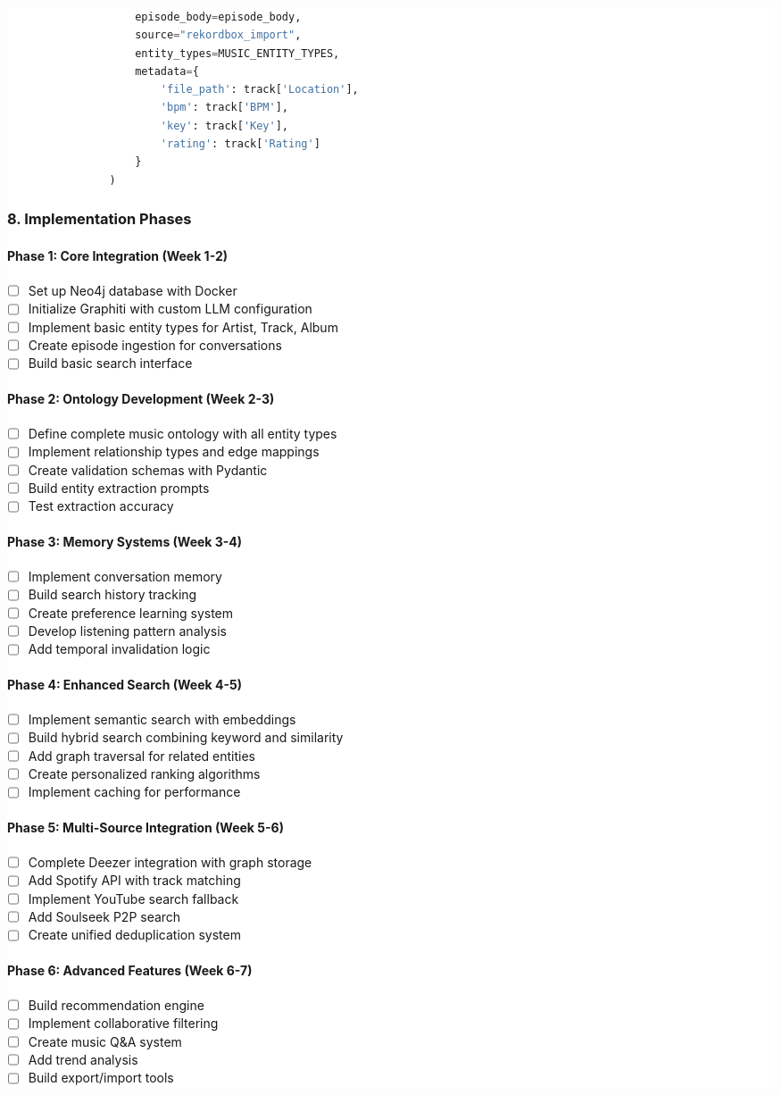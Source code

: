 ```python
                    episode_body=episode_body,
                    source="rekordbox_import",
                    entity_types=MUSIC_ENTITY_TYPES,
                    metadata={
                        'file_path': track['Location'],
                        'bpm': track['BPM'],
                        'key': track['Key'],
                        'rating': track['Rating']
                    }
                )
```

### 8. Implementation Phases

#### Phase 1: Core Integration (Week 1-2)
- [ ] Set up Neo4j database with Docker
- [ ] Initialize Graphiti with custom LLM configuration
- [ ] Implement basic entity types for Artist, Track, Album
- [ ] Create episode ingestion for conversations
- [ ] Build basic search interface

#### Phase 2: Ontology Development (Week 2-3)
- [ ] Define complete music ontology with all entity types
- [ ] Implement relationship types and edge mappings
- [ ] Create validation schemas with Pydantic
- [ ] Build entity extraction prompts
- [ ] Test extraction accuracy

#### Phase 3: Memory Systems (Week 3-4)
- [ ] Implement conversation memory
- [ ] Build search history tracking
- [ ] Create preference learning system
- [ ] Develop listening pattern analysis
- [ ] Add temporal invalidation logic

#### Phase 4: Enhanced Search (Week 4-5)
- [ ] Implement semantic search with embeddings
- [ ] Build hybrid search combining keyword and similarity
- [ ] Add graph traversal for related entities
- [ ] Create personalized ranking algorithms
- [ ] Implement caching for performance

#### Phase 5: Multi-Source Integration (Week 5-6)
- [ ] Complete Deezer integration with graph storage
- [ ] Add Spotify API with track matching
- [ ] Implement YouTube search fallback
- [ ] Add Soulseek P2P search
- [ ] Create unified deduplication system

#### Phase 6: Advanced Features (Week 6-7)
- [ ] Build recommendation engine
- [ ] Implement collaborative filtering
- [ ] Create music Q&A system
- [ ] Add trend analysis
- [ ] Build export/import tools
